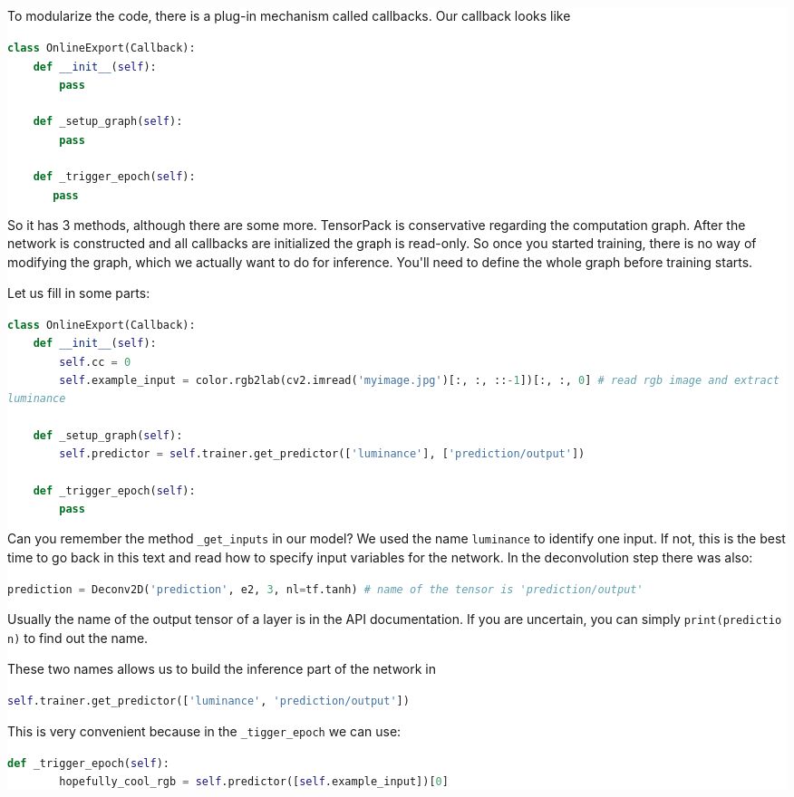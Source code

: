 To modularize the code, there is a plug-in mechanism called callbacks. Our callback looks like

```python
class OnlineExport(Callback):
    def __init__(self):
        pass

    def _setup_graph(self):
        pass

    def _trigger_epoch(self):
       pass
```

So it has 3 methods, although there are some more.
TensorPack is conservative regarding the computation graph.
After the network is constructed and all callbacks are initialized the graph is read-only.
So once you started training, there is no way of modifying the graph, which we actually want to do for inference.
You'll need to define the whole graph before training starts.

Let us fill in some parts:

```python
class OnlineExport(Callback):
    def __init__(self):
        self.cc = 0
        self.example_input = color.rgb2lab(cv2.imread('myimage.jpg')[:, :, ::-1])[:, :, 0] # read rgb image and extract luminance

    def _setup_graph(self):
        self.predictor = self.trainer.get_predictor(['luminance'], ['prediction/output'])

    def _trigger_epoch(self):
        pass
```

Can you remember the method `_get_inputs` in our model? We used the name `luminance` to identify one input.
If not, this is the best time to go back in this text and read how to specify input variables for the network.
In the deconvolution step there was also:

```python
prediction = Deconv2D('prediction', e2, 3, nl=tf.tanh) # name of the tensor is 'prediction/output'
```
Usually the name of the output tensor of a layer is in the API documentation. If you are uncertain,
you can simply `print(prediction)` to find out the name.

These two names allows us to build the inference part of the network in
```python
self.trainer.get_predictor(['luminance', 'prediction/output'])
```

This is very convenient because in the `_tigger_epoch` we can use:
```python
def _trigger_epoch(self):
        hopefully_cool_rgb = self.predictor([self.example_input])[0]
```
